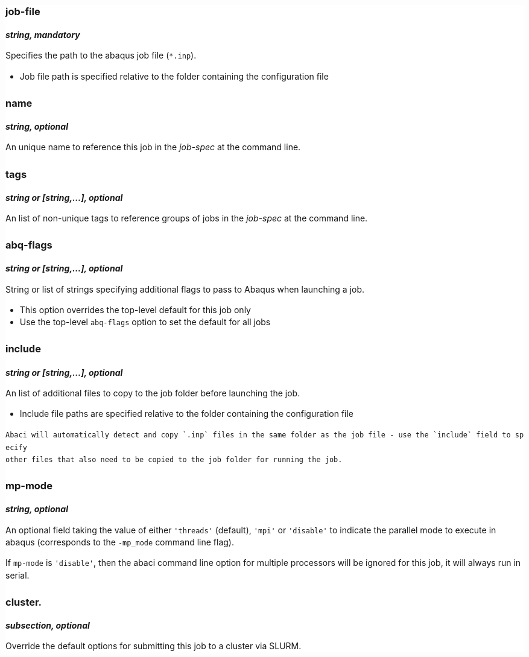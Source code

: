 ### job-file

__*string, mandatory*__

Specifies the path to the abaqus job file (`*.inp`).

- Job file path is specified relative to the folder containing the configuration file

### name

__*string, optional*__

An unique name to reference this job in the *job-spec* at the command line.

### tags

__*string or [string,...], optional*__

An list of non-unique tags to reference groups of jobs in the *job-spec* at the command line.

### abq-flags

__*string or [string,...], optional*__

String or list of strings specifying additional flags to pass to Abaqus when launching a job.

- This option overrides the top-level default for this job only
- Use the top-level `abq-flags` option to set the default for all jobs

### include

__*string or [string,...], optional*__

An list of additional files to copy to the job folder before launching the job.

- Include file paths are specified relative to the folder containing the configuration file

```{note}
Abaci will automatically detect and copy `.inp` files in the same folder as the job file - use the `include` field to specify
other files that also need to be copied to the job folder for running the job.
```

### mp-mode

__*string, optional*__

An optional field taking the value of either `'threads'` (default), `'mpi'` or `'disable'` to indicate the parallel mode to execute in abaqus (corresponds to the `-mp_mode` command line flag).

If `mp-mode` is `'disable'`, then the abaci command line option for multiple processors will be ignored for this job, it will always run in serial.

### cluster.

__*subsection, optional*__

Override the default options for submitting this job to a cluster via SLURM.
